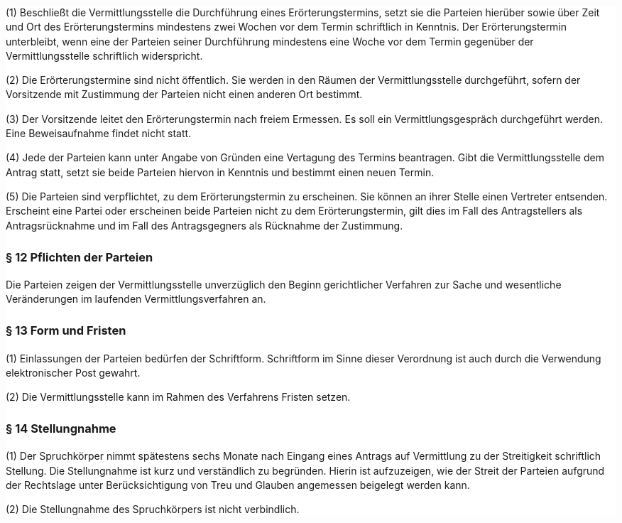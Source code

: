 (1) Beschließt die Vermittlungsstelle die Durchführung eines
Erörterungstermins, setzt sie die Parteien hierüber sowie über Zeit
und Ort des Erörterungstermins mindestens zwei Wochen vor dem Termin
schriftlich in Kenntnis. Der Erörterungstermin unterbleibt, wenn eine
der Parteien seiner Durchführung mindestens eine Woche vor dem Termin
gegenüber der Vermittlungsstelle schriftlich widerspricht.

(2) Die Erörterungstermine sind nicht öffentlich. Sie werden in den
Räumen der Vermittlungsstelle durchgeführt, sofern der Vorsitzende mit
Zustimmung der Parteien nicht einen anderen Ort bestimmt.

(3) Der Vorsitzende leitet den Erörterungstermin nach freiem Ermessen.
Es soll ein Vermittlungsgespräch durchgeführt werden. Eine
Beweisaufnahme findet nicht statt.

(4) Jede der Parteien kann unter Angabe von Gründen eine Vertagung des
Termins beantragen. Gibt die Vermittlungsstelle dem Antrag statt,
setzt sie beide Parteien hiervon in Kenntnis und bestimmt einen neuen
Termin.

(5) Die Parteien sind verpflichtet, zu dem Erörterungstermin zu
erscheinen. Sie können an ihrer Stelle einen Vertreter entsenden.
Erscheint eine Partei oder erscheinen beide Parteien nicht zu dem
Erörterungstermin, gilt dies im Fall des Antragstellers als
Antragsrücknahme und im Fall des Antragsgegners als Rücknahme der
Zustimmung.


### § 12 Pflichten der Parteien

Die Parteien zeigen der Vermittlungsstelle unverzüglich den Beginn
gerichtlicher Verfahren zur Sache und wesentliche Veränderungen im
laufenden Vermittlungsverfahren an.


### § 13 Form und Fristen

(1) Einlassungen der Parteien bedürfen der Schriftform. Schriftform im
Sinne dieser Verordnung ist auch durch die Verwendung elektronischer
Post gewahrt.

(2) Die Vermittlungsstelle kann im Rahmen des Verfahrens Fristen
setzen.


### § 14 Stellungnahme

(1) Der Spruchkörper nimmt spätestens sechs Monate nach Eingang eines
Antrags auf Vermittlung zu der Streitigkeit schriftlich Stellung. Die
Stellungnahme ist kurz und verständlich zu begründen. Hierin ist
aufzuzeigen, wie der Streit der Parteien aufgrund der Rechtslage unter
Berücksichtigung von Treu und Glauben angemessen beigelegt werden
kann.

(2) Die Stellungnahme des Spruchkörpers ist nicht verbindlich.
